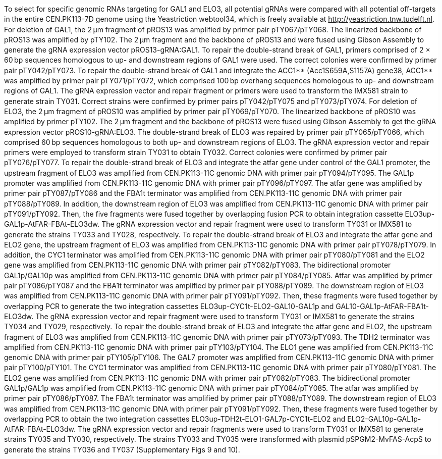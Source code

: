 To select for specific genomic RNAs targeting for GAL1 and ELO3, all potential gRNAs were compared with all potential off-targets in the entire CEN.PK113-7D genome using the Yeastriction webtool34, which is freely available at http://yeastriction.tnw.tudelft.nl. For deletion of GAL1, the 2 μm fragment of pROS13 was amplified by primer pair pTY067/pTY068. The linearized backbone of pROS13 was amplified by pTY102. The 2 μm fragment and the backbone of pROS13 and were fused using Gibson Assembly to generate the gRNA expression vector pROS13-gRNA:GAL1. To repair the double-strand break of GAL1, primers comprised of 2 × 60 bp sequences homologous to up- and downstream regions of GAL1 were used. The correct colonies were confirmed by primer pair pTY042/pTY073. To repair the double-strand break of GAL1 and integrate the ACC1** (Acc1S659A,S1157A) gene38, ACC1** was amplified by primer pair pTY071/pTY072, which comprised 100 bp overhang sequences homologous to up- and downstream regions of GAL1. The gRNA expression vector and repair fragment or primers were used to transform the IMX581 strain to generate strain TY031. Correct strains were confirmed by primer pairs pTY042/pTY075 and pTY073/pTY074. For deletion of ELO3, the 2 μm fragment of pROS10 was amplified by primer pair pTY069/pTY070. The linearized backbone of pROS10 was amplified by primer pTY102. The 2 μm fragment and the backbone of pROS13 were fused using Gibson Assembly to get the gRNA expression vector pROS10-gRNA:ELO3. The double-strand break of ELO3 was repaired by primer pair pTY065/pTY066, which comprised 60 bp sequences homologous to both up- and downstream regions of ELO3. The gRNA expression vector and repair primers were employed to transform strain TY031 to obtain TY032. Correct colonies were confirmed by primer pair pTY076/pTY077. To repair the double-strand break of ELO3 and integrate the atfar gene under control of the GAL1 promoter, the upstream fragment of ELO3 was amplified from CEN.PK113-11C genomic DNA with primer pair pTY094/pTY095. The GAL1p promoter was amplified from CEN.PK113-11C genomic DNA with primer pair pTY096/pTY097. The atfar gene was amplified by primer pair pTY087/pTY086 and the FBA1t terminator was amplified from CEN.PK113-11C genomic DNA with primer pair pTY088/pTY089. In addition, the downstream region of ELO3 was amplified from CEN.PK113-11C genomic DNA with primer pair pTY091/pTY092. Then, the five fragments were fused together by overlapping fusion PCR to obtain integration cassette ELO3up-GAL1p-AtFAR-FBAt-ELO3dw. The gRNA expression vector and repair fragment were used to transform TY031 or IMX581 to generate the strains TY033 and TY028, respectively. To repair the double-strand break of ELO3 and integrate the atfar gene and ELO2 gene, the upstream fragment of ELO3 was amplified from CEN.PK113-11C genomic DNA with primer pair pTY078/pTY079. In addition, the CYC1 terminator was amplified from CEN.PK113-11C genomic DNA with primer pair pTY080/pTY081 and the ELO2 gene was amplified from CEN.PK113-11C genomic DNA with primer pair pTY082/pTY083. The bidirectional promoter GAL1p/GAL10p was amplified from CEN.PK113-11C genomic DNA with primer pair pTY084/pTY085. Atfar was amplified by primer pair pTY086/pTY087 and the FBA1t terminator was amplified by primer pair pTY088/pTY089. The downstream region of ELO3 was amplified from CEN.PK113-11C genomic DNA with primer pair pTY091/pTY092. Then, these fragments were fused together by overlapping PCR to generate the two integration cassettes ELO3up-CYC1t-ELO2-GAL10-GAL1p and GAL10-GAL1p-AtFAR-FBA1t-ELO3dw. The gRNA expression vector and repair fragment were used to transform TY031 or IMX581 to generate the strains TY034 and TY029, respectively. To repair the double-strand break of ELO3 and integrate the atfar gene and ELO2, the upstream fragment of ELO3 was amplified from CEN.PK113-11C genomic DNA with primer pair pTY073/pTY093. The TDH2 terminator was amplified from CEN.PK113-11C genomic DNA with primer pair pTY103/pTY104. The ELO1 gene was amplified from CEN.PK113-11C genomic DNA with primer pair pTY105/pTY106. The GAL7 promoter was amplified from CEN.PK113-11C genomic DNA with primer pair pTY100/pTY101. The CYC1 terminator was amplified from CEN.PK113-11C genomic DNA with primer pair pTY080/pTY081. The ELO2 gene was amplified from CEN.PK113-11C genomic DNA with primer pair pTY082/pTY083. The bidirectional promoter GAL1p/GAL1p was amplified from CEN.PK113-11C genomic DNA with primer pair pTY084/pTY085. The atfar was amplified by primer pair pTY086/pTY087. The FBA1t terminator was amplified by primer pair pTY088/pTY089. The downstream region of ELO3 was amplified from CEN.PK113-11C genomic DNA with primer pair pTY091/pTY092. Then, these fragments were fused together by overlapping PCR to obtain the two integration cassettes ELO3up-TDH2t-ELO1-GAL7p-CYC1t-ELO2 and ELO2-GAL10p-GAL1p-AtFAR-FBAt-ELO3dw. The gRNA expression vector and repair fragments were used to transform TY031 or IMX581 to generate strains TY035 and TY030, respectively. The strains TY033 and TY035 were transformed with plasmid pSPGM2-MvFAS-AcpS to generate the strains TY036 and TY037 (Supplementary Figs 9 and 10).
